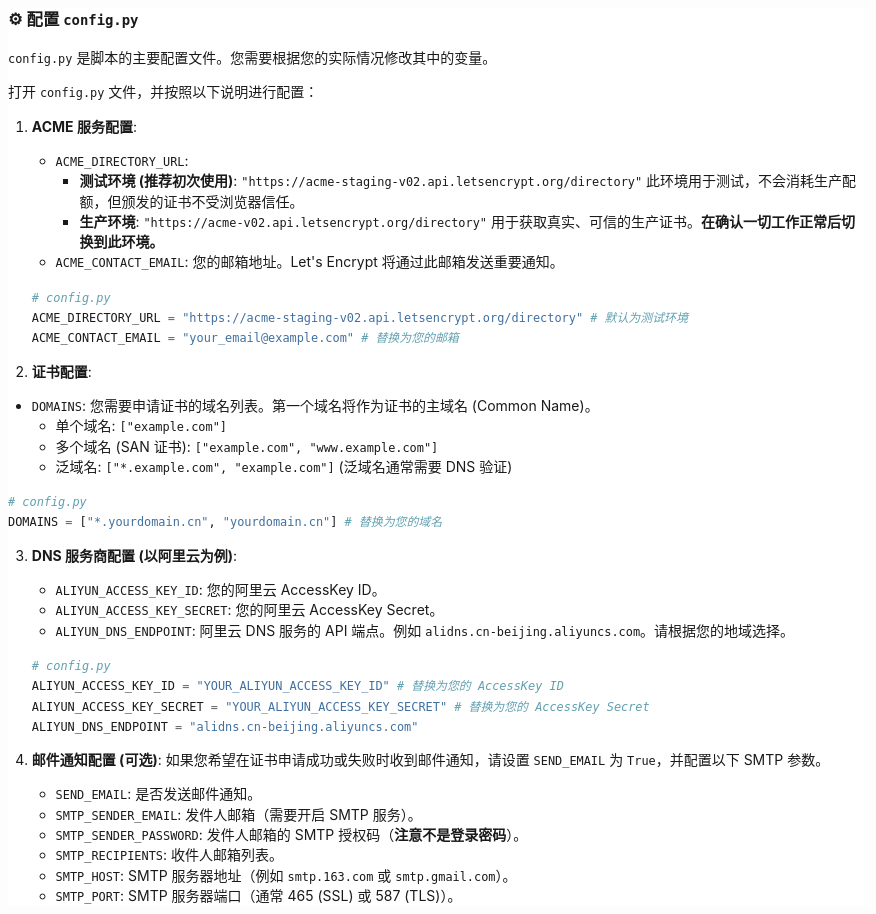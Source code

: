 ### ⚙️ 配置 `config.py`

`config.py` 是脚本的主要配置文件。您需要根据您的实际情况修改其中的变量。



打开 `config.py` 文件，并按照以下说明进行配置：

1.  **ACME 服务配置**:
    *   `ACME_DIRECTORY_URL`:
        *   **测试环境 (推荐初次使用)**: `"https://acme-staging-v02.api.letsencrypt.org/directory"`
            此环境用于测试，不会消耗生产配额，但颁发的证书不受浏览器信任。
        *   **生产环境**: `"https://acme-v02.api.letsencrypt.org/directory"`
            用于获取真实、可信的生产证书。**在确认一切工作正常后切换到此环境。**
    *   `ACME_CONTACT_EMAIL`: 您的邮箱地址。Let's Encrypt 将通过此邮箱发送重要通知。

    ```python
    # config.py
    ACME_DIRECTORY_URL = "https://acme-staging-v02.api.letsencrypt.org/directory" # 默认为测试环境
    ACME_CONTACT_EMAIL = "your_email@example.com" # 替换为您的邮箱
    ```



2. **证书配置**:

*   `DOMAINS`: 您需要申请证书的域名列表。第一个域名将作为证书的主域名 (Common Name)。
    *   单个域名: `["example.com"]`
    *   多个域名 (SAN 证书): `["example.com", "www.example.com"]`
    *   泛域名: `["*.example.com", "example.com"]` (泛域名通常需要 DNS 验证)

```python
# config.py
DOMAINS = ["*.yourdomain.cn", "yourdomain.cn"] # 替换为您的域名
```



3. **DNS 服务商配置 (以阿里云为例)**:

   *   `ALIYUN_ACCESS_KEY_ID`: 您的阿里云 AccessKey ID。
   *   `ALIYUN_ACCESS_KEY_SECRET`: 您的阿里云 AccessKey Secret。
   *   `ALIYUN_DNS_ENDPOINT`: 阿里云 DNS 服务的 API 端点。例如 `alidns.cn-beijing.aliyuncs.com`。请根据您的地域选择。

   ```python
   # config.py
   ALIYUN_ACCESS_KEY_ID = "YOUR_ALIYUN_ACCESS_KEY_ID" # 替换为您的 AccessKey ID
   ALIYUN_ACCESS_KEY_SECRET = "YOUR_ALIYUN_ACCESS_KEY_SECRET" # 替换为您的 AccessKey Secret
   ALIYUN_DNS_ENDPOINT = "alidns.cn-beijing.aliyuncs.com"
   ```



4. **邮件通知配置 (可选)**:
   如果您希望在证书申请成功或失败时收到邮件通知，请设置 `SEND_EMAIL` 为 `True`，并配置以下 SMTP 参数。

   *   `SEND_EMAIL`: 是否发送邮件通知。
   *   `SMTP_SENDER_EMAIL`: 发件人邮箱（需要开启 SMTP 服务）。
   *   `SMTP_SENDER_PASSWORD`: 发件人邮箱的 SMTP 授权码（**注意不是登录密码**）。
   *   `SMTP_RECIPIENTS`: 收件人邮箱列表。
   *   `SMTP_HOST`: SMTP 服务器地址（例如 `smtp.163.com` 或 `smtp.gmail.com`）。
   *   `SMTP_PORT`: SMTP 服务器端口（通常 465 (SSL) 或 587 (TLS)）。
